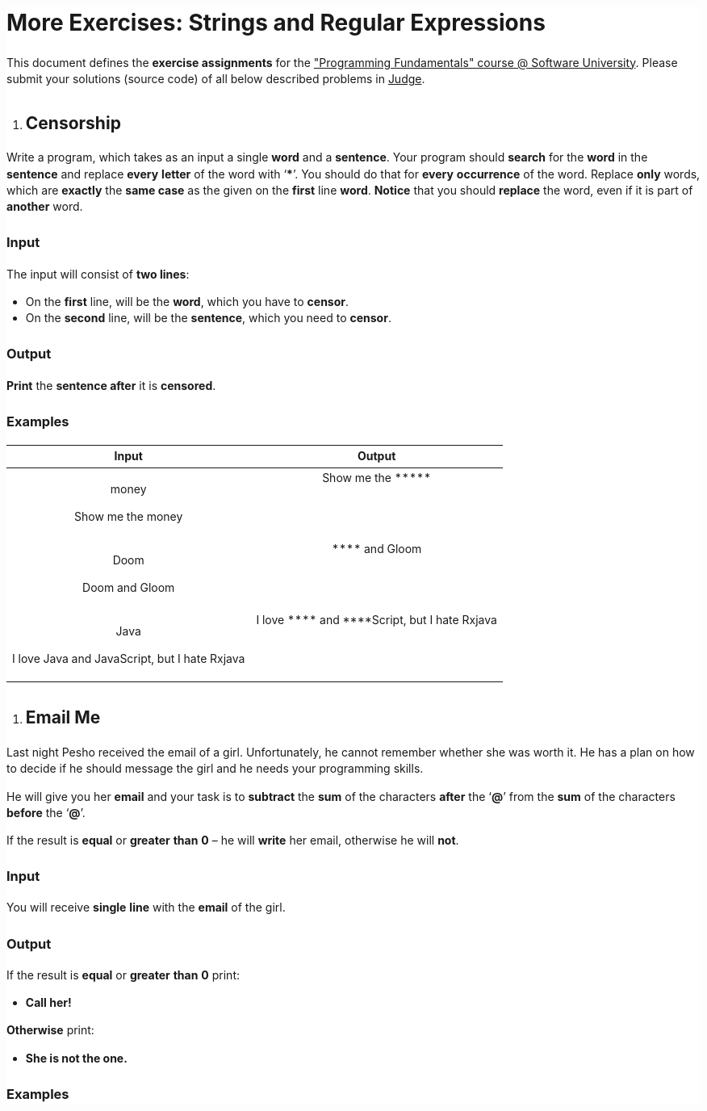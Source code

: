 ﻿
# **More Exercises: Strings and Regular Expressions**
This document defines the **exercise assignments** for the ["Programming Fundamentals" course @ Software University](https://softuni.bg/courses/programming-fundamentals). Please submit your solutions (source code) of all below described problems in [Judge](https://judge.softuni.bg/Contests/585).
1. ## **Censorship**
Write a program, which takes as an input a single **word** and a **sentence**. Your program should **search** for the **word** in the **sentence** and replace **every** **letter** of the word with ‘**\***’. You should do that for **every** **occurrence** of the word. Replace **only** words, which are **exactly** the **same case** as the given on the **first** line **word**. **Notice** that you should **replace** the word, even if it is part of **another** word.
### **Input**
The input will consist of **two lines**:

- On the **first** line, will be the **word**, which you have to **censor**.
- On the **second** line, will be the **sentence**, which you need to **censor**.
### **Output**
**Print** the **sentence after** it is **censored**.
### **Examples**

|**Input**|**Output**|
| :-: | :-: |
|<p>money</p><p>Show me the money</p>|Show me the \*\*\*\*\*|
|<p>Doom</p><p>Doom and Gloom</p>|\*\*\*\* and Gloom|
|<p>Java</p><p>I love Java and JavaScript, but I hate Rxjava</p>|I love \*\*\*\* and \*\*\*\*Script, but I hate Rxjava|
1. ## **Email Me**
Last night Pesho received the email of a girl. Unfortunately, he cannot remember whether she was worth it. He has a plan on how to decide if he should message the girl and he needs your programming skills.

He will give you her **email** and your task is to **subtract** the **sum** of the characters **after** the ‘**@**’ from the **sum** of the characters **before** the ‘**@**’.

If the result is **equal** or **greater** **than** **0** – he will **write** her email, otherwise he will **not**. 
### **Input**
You will receive **single** **line** with the **email** of the girl.
### **Output**
If the result is **equal** or **greater** **than** **0** print:

- **Call her!**

**Otherwise** print:

- **She is not the one.**
### **Examples**
